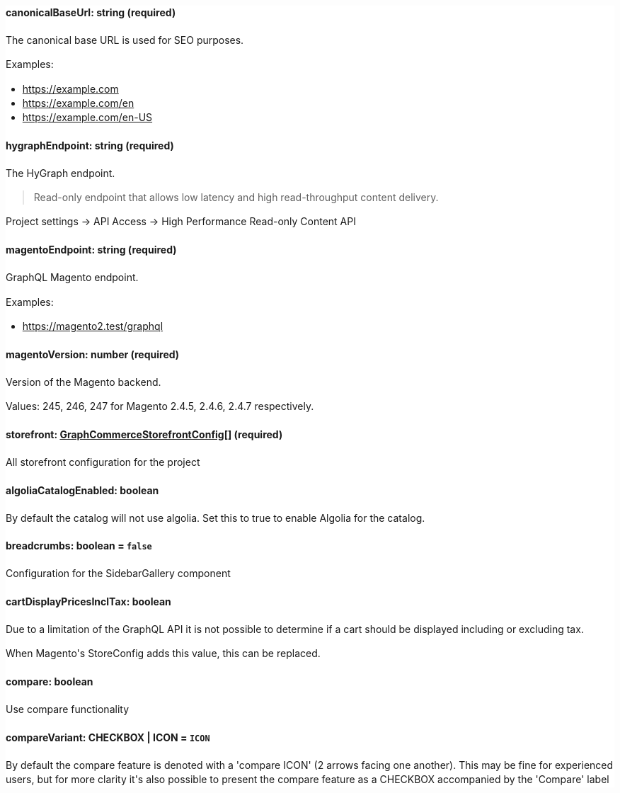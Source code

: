 #### canonicalBaseUrl: string (required)

The canonical base URL is used for SEO purposes.

Examples:
- https://example.com
- https://example.com/en
- https://example.com/en-US

#### hygraphEndpoint: string (required)

The HyGraph endpoint.

> Read-only endpoint that allows low latency and high read-throughput content delivery.

Project settings -> API Access -> High Performance Read-only Content API

#### magentoEndpoint: string (required)

GraphQL Magento endpoint.

Examples:
- https://magento2.test/graphql

#### magentoVersion: number (required)

Version of the Magento backend.

Values: 245, 246, 247 for Magento 2.4.5, 2.4.6, 2.4.7 respectively.

#### storefront: [GraphCommerceStorefrontConfig](#GraphCommerceStorefrontConfig)[] (required)

All storefront configuration for the project

#### algoliaCatalogEnabled: boolean

By default the catalog will not use algolia. Set this to true to enable Algolia for the catalog.

#### breadcrumbs: boolean = `false`

Configuration for the SidebarGallery component

#### cartDisplayPricesInclTax: boolean

Due to a limitation of the GraphQL API it is not possible to determine if a cart should be displayed including or excluding tax.

When Magento's StoreConfig adds this value, this can be replaced.

#### compare: boolean

Use compare functionality

#### compareVariant: CHECKBOX | ICON = `ICON`

By default the compare feature is denoted with a 'compare ICON' (2 arrows facing one another).
This may be fine for experienced users, but for more clarity it's also possible to present the compare feature as a CHECKBOX accompanied by the 'Compare' label
